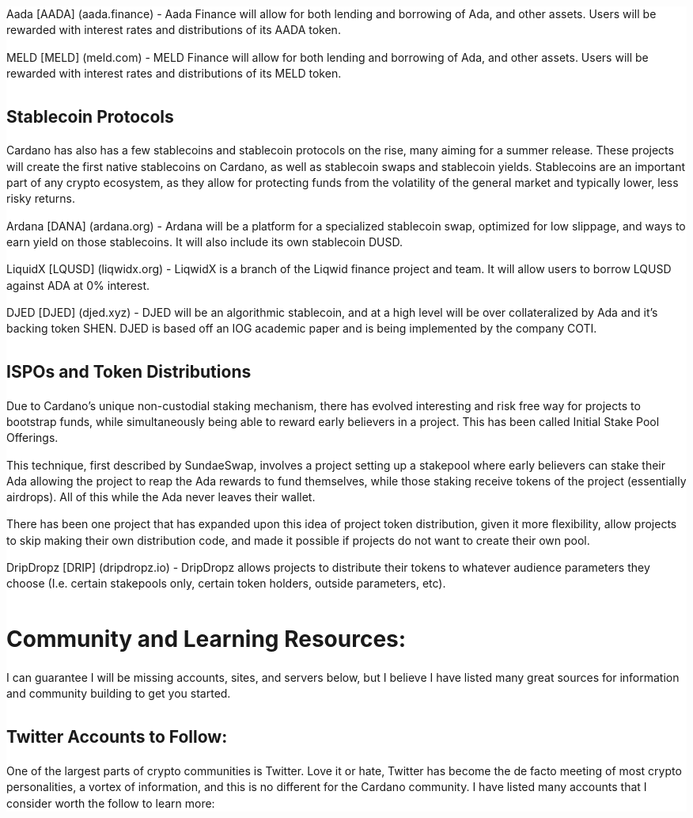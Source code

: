 Aada [AADA] (aada.finance) - Aada Finance will allow for both lending and borrowing of Ada, and other assets. Users will be rewarded with interest rates and distributions of its AADA token.

MELD [MELD] (meld.com) - MELD Finance will allow for both lending and borrowing of Ada, and other assets. Users will be rewarded with interest rates and distributions of its MELD token.

## Stablecoin Protocols 

Cardano has also has a few stablecoins and stablecoin protocols on the rise, many aiming for a summer release. These projects will create the first native stablecoins on Cardano, as well as stablecoin swaps and stablecoin yields. Stablecoins are an important part of any crypto ecosystem, as they allow for protecting funds from the volatility of the general market and typically lower, less risky returns. 

Ardana [DANA] (ardana.org) - Ardana will be a platform for a specialized stablecoin swap, optimized for low slippage, and ways to earn yield on those stablecoins. It will also include its own stablecoin DUSD. 

LiquidX [LQUSD] (liqwidx.org) - LiqwidX is a branch of the Liqwid finance project and team. It will allow users to borrow LQUSD against ADA at 0% interest.

DJED [DJED] (djed.xyz) - DJED will be an algorithmic stablecoin, and at a high level will be over collateralized by Ada and it’s backing token SHEN. DJED is based off an IOG academic paper and is being implemented by the company COTI. 

## ISPOs and Token Distributions

Due to Cardano’s unique non-custodial staking mechanism, there has evolved interesting and risk free way for projects to bootstrap funds, while simultaneously being able to reward early believers in a project. This has been called Initial Stake Pool Offerings. 

This technique, first described by SundaeSwap, involves a project setting up a stakepool where early believers can stake their Ada allowing the project to reap the Ada rewards to fund themselves, while those staking receive tokens of the project (essentially airdrops). All of this while the Ada never leaves their wallet. 

There has been one project that has expanded upon this idea of project token distribution, given it more flexibility, allow projects to skip making their own distribution code, and made it possible if projects do not want to create their own pool. 

DripDropz [DRIP] (dripdropz.io) - DripDropz allows projects to distribute their tokens to whatever audience parameters they choose (I.e. certain stakepools only, certain token holders, outside parameters, etc). 

# Community and Learning Resources:

I can guarantee I will be missing accounts, sites, and servers below, but I believe I have listed many great sources for information and community building to get you started. 

## Twitter Accounts to Follow:

One of the largest parts of crypto communities is Twitter. Love it or hate, Twitter has become the de facto meeting of most crypto personalities,  a vortex of information, and this is no different for the Cardano community. I have listed many accounts that I consider worth the follow to learn more: 
